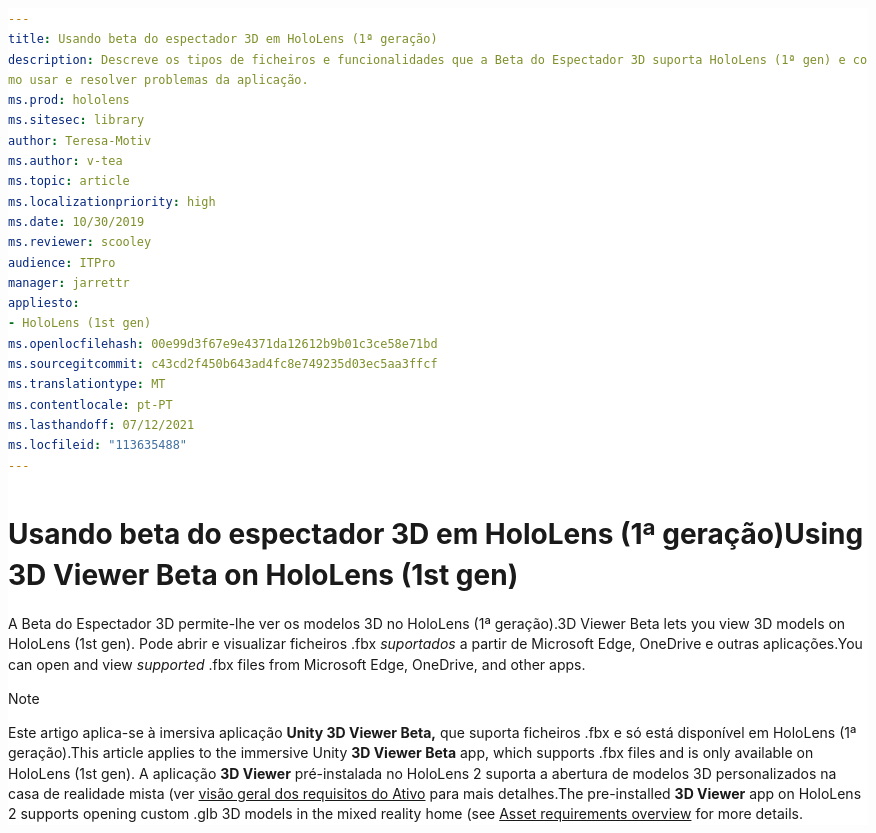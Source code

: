```yaml
---
title: Usando beta do espectador 3D em HoloLens (1ª geração)
description: Descreve os tipos de ficheiros e funcionalidades que a Beta do Espectador 3D suporta HoloLens (1ª gen) e como usar e resolver problemas da aplicação.
ms.prod: hololens
ms.sitesec: library
author: Teresa-Motiv
ms.author: v-tea
ms.topic: article
ms.localizationpriority: high
ms.date: 10/30/2019
ms.reviewer: scooley
audience: ITPro
manager: jarrettr
appliesto:
- HoloLens (1st gen)
ms.openlocfilehash: 00e99d3f67e9e4371da12612b9b01c3ce58e71bd
ms.sourcegitcommit: c43cd2f450b643ad4fc8e749235d03ec5aa3ffcf
ms.translationtype: MT
ms.contentlocale: pt-PT
ms.lasthandoff: 07/12/2021
ms.locfileid: "113635488"
---
```

# <a name="using-3d-viewer-beta-on-hololens-1st-gen"></a><span data-ttu-id="f6b47-103">Usando beta do espectador 3D em HoloLens (1ª geração)</span><span class="sxs-lookup"><span data-stu-id="f6b47-103">Using 3D Viewer Beta on HoloLens (1st gen)</span></span>

<span data-ttu-id="f6b47-104">A Beta do Espectador 3D permite-lhe ver os modelos 3D no HoloLens (1ª geração).</span><span class="sxs-lookup"><span data-stu-id="f6b47-104">3D Viewer Beta lets you view 3D models on HoloLens (1st gen).</span></span> <span data-ttu-id="f6b47-105">Pode abrir e visualizar ficheiros .fbx *suportados* a partir de Microsoft Edge, OneDrive e outras aplicações.</span><span class="sxs-lookup"><span data-stu-id="f6b47-105">You can open and view *supported* .fbx files from Microsoft Edge, OneDrive, and other apps.</span></span>

>[!NOTE]
><span data-ttu-id="f6b47-106">Este artigo aplica-se à imersiva aplicação **Unity 3D Viewer Beta,** que suporta ficheiros .fbx e só está disponível em HoloLens (1ª geração).</span><span class="sxs-lookup"><span data-stu-id="f6b47-106">This article applies to the immersive Unity **3D Viewer Beta** app, which supports .fbx files and is only available on HoloLens (1st gen).</span></span> <span data-ttu-id="f6b47-107">A aplicação **3D Viewer** pré-instalada no HoloLens 2 suporta a abertura de modelos 3D personalizados na casa de realidade mista (ver [visão geral dos requisitos do Ativo](/windows/mixed-reality/creating-3d-models-for-use-in-the-windows-mixed-reality-home#asset-requirements-overview) para mais detalhes.</span><span class="sxs-lookup"><span data-stu-id="f6b47-107">The pre-installed **3D Viewer** app on HoloLens 2 supports opening custom .glb 3D models in the mixed reality home (see [Asset requirements overview](/windows/mixed-reality/creating-3d-models-for-use-in-the-windows-mixed-reality-home#asset-requirements-overview) for more details.</span></span>
